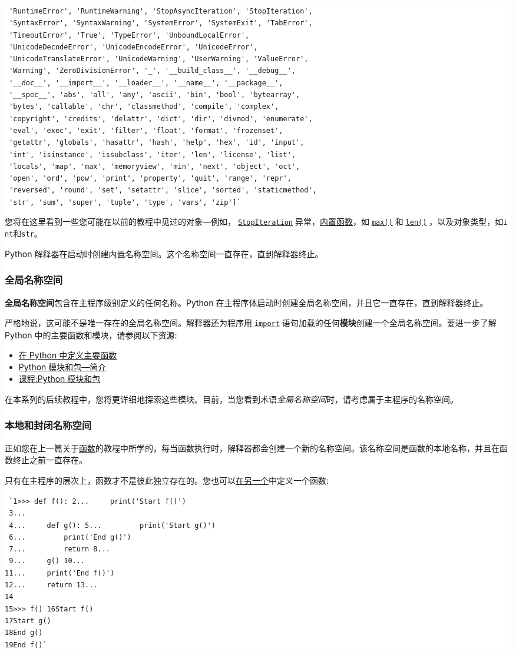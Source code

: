 ```
 'RuntimeError', 'RuntimeWarning', 'StopAsyncIteration', 'StopIteration',
 'SyntaxError', 'SyntaxWarning', 'SystemError', 'SystemExit', 'TabError',
 'TimeoutError', 'True', 'TypeError', 'UnboundLocalError',
 'UnicodeDecodeError', 'UnicodeEncodeError', 'UnicodeError',
 'UnicodeTranslateError', 'UnicodeWarning', 'UserWarning', 'ValueError',
 'Warning', 'ZeroDivisionError', '_', '__build_class__', '__debug__',
 '__doc__', '__import__', '__loader__', '__name__', '__package__',
 '__spec__', 'abs', 'all', 'any', 'ascii', 'bin', 'bool', 'bytearray',
 'bytes', 'callable', 'chr', 'classmethod', 'compile', 'complex',
 'copyright', 'credits', 'delattr', 'dict', 'dir', 'divmod', 'enumerate',
 'eval', 'exec', 'exit', 'filter', 'float', 'format', 'frozenset',
 'getattr', 'globals', 'hasattr', 'hash', 'help', 'hex', 'id', 'input',
 'int', 'isinstance', 'issubclass', 'iter', 'len', 'license', 'list',
 'locals', 'map', 'max', 'memoryview', 'min', 'next', 'object', 'oct',
 'open', 'ord', 'pow', 'print', 'property', 'quit', 'range', 'repr',
 'reversed', 'round', 'set', 'setattr', 'slice', 'sorted', 'staticmethod',
 'str', 'sum', 'super', 'tuple', 'type', 'vars', 'zip']` 
```

您将在这里看到一些您可能在以前的教程中见过的对象—例如， [`StopIteration`](https://realpython.com/python-for-loop/#the-guts-of-the-python-for-loop) 异常，[内置函数](https://realpython.com/python-data-types/#built-in-functions)，如 [`max()`](https://realpython.com/python-min-and-max/) 和 [`len()`](https://realpython.com/len-python-function/) ，以及对象类型，如`int`和`str`。

Python 解释器在启动时创建内置名称空间。这个名称空间一直存在，直到解释器终止。

### 全局名称空间

**全局名称空间**包含在主程序级别定义的任何名称。Python 在主程序体启动时创建全局名称空间，并且它一直存在，直到解释器终止。

严格地说，这可能不是唯一存在的全局名称空间。解释器还为程序用 [`import`](https://realpython.com/absolute-vs-relative-python-imports/) 语句加载的任何**模块**创建一个全局名称空间。要进一步了解 Python 中的主要函数和模块，请参阅以下资源:

*   [在 Python 中定义主要函数](https://realpython.com/python-main-function)
*   [Python 模块和包—简介](https://realpython.com/python-modules-packages)
*   [课程:Python 模块和包](https://realpython.com/courses/python-modules-packages)

在本系列的后续教程中，您将更详细地探索这些模块。目前，当您看到术语*全局名称空间*时，请考虑属于主程序的名称空间。

### 本地和封闭名称空间

正如您在上一篇关于[函数](https://realpython.com/defining-your-own-python-function)的教程中所学的，每当函数执行时，解释器都会创建一个新的名称空间。该名称空间是函数的本地名称，并且在函数终止之前一直存在。

只有在主程序的层次上，函数才不是彼此独立存在的。您也可以[在另一个](https://realpython.com/inner-functions-what-are-they-good-for/)中定义一个函数:

>>>

```
 `1>>> def f(): 2...     print('Start f()')
 3...
 4...     def g(): 5...         print('Start g()')
 6...         print('End g()')
 7...         return 8...
 9...     g() 10...
11...     print('End f()')
12...     return 13...
14
15>>> f() 16Start f()
17Start g()
18End g()
19End f()` 
```
